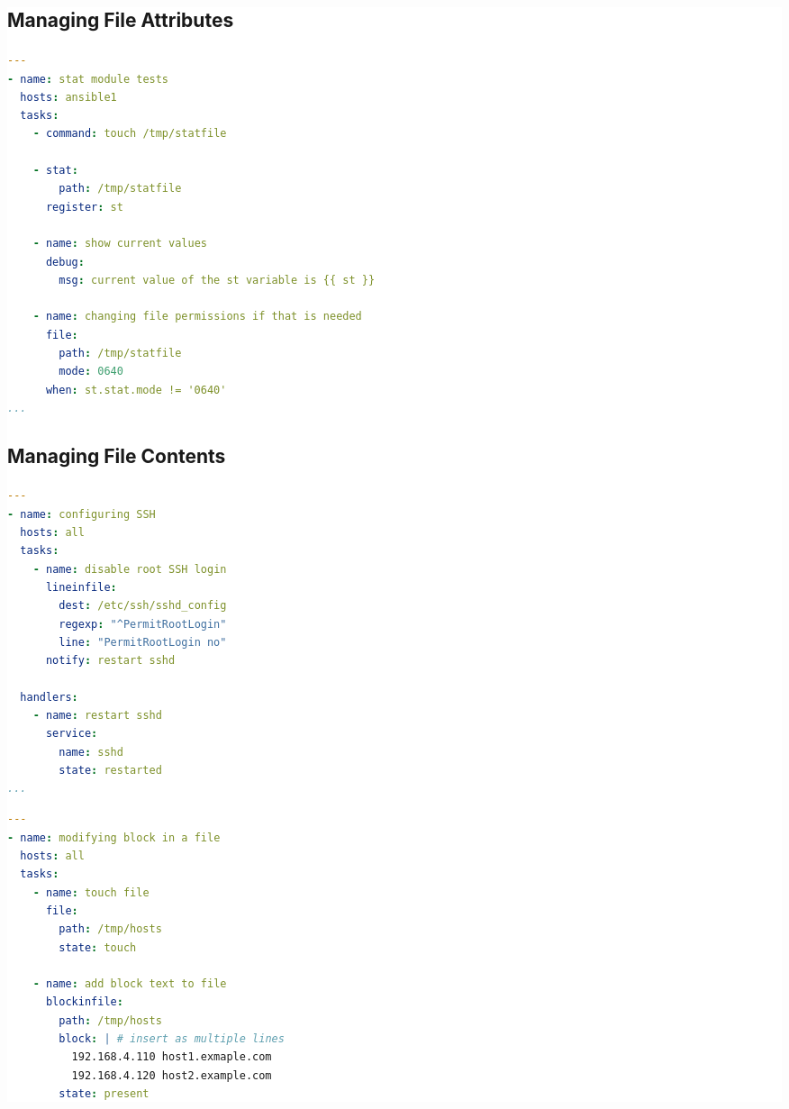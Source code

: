 ## Managing File Attributes

```yaml
---
- name: stat module tests
  hosts: ansible1
  tasks:
    - command: touch /tmp/statfile
    
    - stat:
        path: /tmp/statfile
      register: st

    - name: show current values
      debug:
        msg: current value of the st variable is {{ st }}
    
    - name: changing file permissions if that is needed
      file:
        path: /tmp/statfile
        mode: 0640
      when: st.stat.mode != '0640'
...
```

## Managing File Contents

```yaml
---
- name: configuring SSH
  hosts: all
  tasks:
    - name: disable root SSH login
      lineinfile:
        dest: /etc/ssh/sshd_config
        regexp: "^PermitRootLogin"
        line: "PermitRootLogin no"
      notify: restart sshd

  handlers:
    - name: restart sshd
      service:
        name: sshd
        state: restarted
...
```

```yaml
---
- name: modifying block in a file
  hosts: all
  tasks: 
    - name: touch file
      file:
        path: /tmp/hosts
        state: touch
    
    - name: add block text to file
      blockinfile:
        path: /tmp/hosts
        block: | # insert as multiple lines
          192.168.4.110 host1.exmaple.com
          192.168.4.120 host2.example.com
        state: present
```
